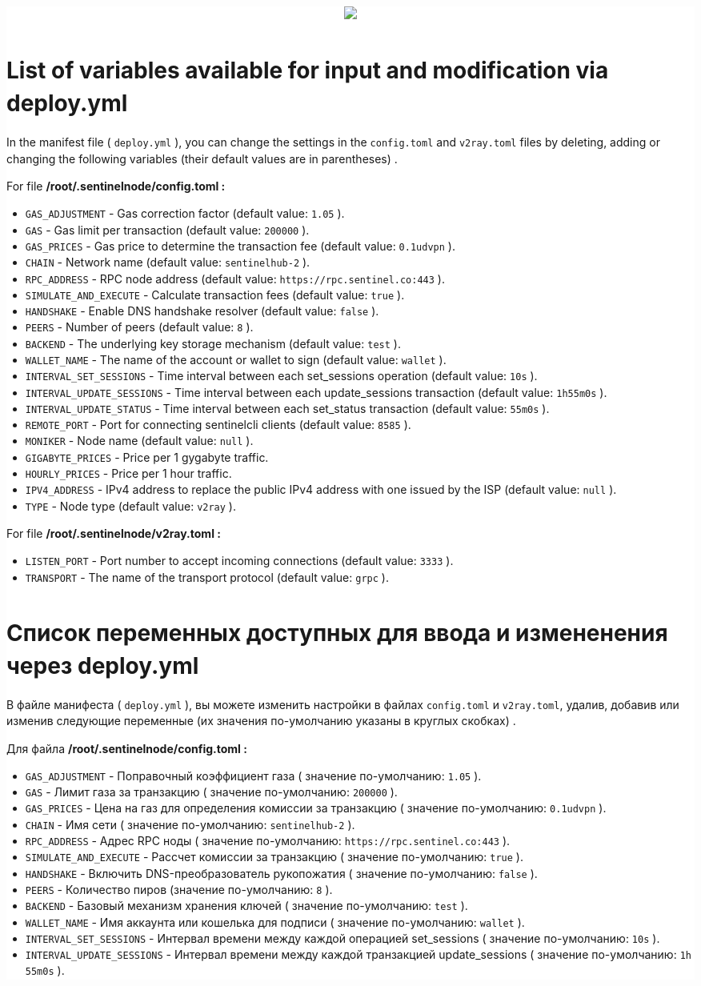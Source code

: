<p align="center"><img src="https://user-images.githubusercontent.com/23629420/219872517-2adc32b1-5f64-4d48-9a81-1e2ef6b01a53.png" width=90% </p>
  
  # List of variables available for input and modification via deploy.yml
  
   In the manifest file ( `deploy.yml` ), you can change the settings in the `config.toml` and `v2ray.toml` files by deleting, adding or changing the following variables (their default values are in parentheses) .
  
   For file **/root/.sentinelnode/config.toml :**
  
   * `GAS_ADJUSTMENT` - Gas correction factor (default value: `1.05` ).
   * `GAS` - Gas limit per transaction (default value: `200000` ).
   * `GAS_PRICES` - Gas price to determine the transaction fee (default value: `0.1udvpn` ).
   * `CHAIN` - Network name (default value: `sentinelhub-2` ).
   * `RPC_ADDRESS` - RPC node address (default value: `https://rpc.sentinel.co:443` ).
   * `SIMULATE_AND_EXECUTE` - Calculate transaction fees (default value: `true` ).
   * `HANDSHAKE` - Enable DNS handshake resolver (default value: `false` ).
   * `PEERS` - Number of peers (default value: `8` ).
   * `BACKEND` - The underlying key storage mechanism (default value: `test` ).
   * `WALLET_NAME` - The name of the account or wallet to sign (default value: `wallet` ).
   * `INTERVAL_SET_SESSIONS` - Time interval between each set_sessions operation (default value: `10s` ).
   * `INTERVAL_UPDATE_SESSIONS` - Time interval between each update_sessions transaction (default value: `1h55m0s` ).
   * `INTERVAL_UPDATE_STATUS` - Time interval between each set_status transaction (default value: `55m0s` ).
   * `REMOTE_PORT` - Port for connecting sentinelcli clients (default value: `8585` ).
   * `MONIKER` - Node name (default value: `null` ).  
   * `GIGABYTE_PRICES` - Price per 1 gygabyte traffic.
   * `HOURLY_PRICES`  - Price per 1 hour traffic.
   * `IPV4_ADDRESS` - IPv4 address to replace the public IPv4 address with one issued by the ISP (default value: `null` ).
   * `TYPE` - Node type (default value: `v2ray` ).
  
   For file **/root/.sentinelnode/v2ray.toml :**
   * `LISTEN_PORT` - Port number to accept incoming connections (default value: `3333` ).
   * `TRANSPORT` - The name of the transport protocol (default value: `grpc` ).
  
  # Список переменных доступных для ввода и измененения через deploy.yml
  
  В файле манифеста ( `deploy.yml` ), вы можете изменить настройки в файлах `config.toml` и `v2ray.toml`, удалив, добавив или изменив следующие переменные (их значения по-умолчанию указаны в круглых скобках) .
  
  Для файла **/root/.sentinelnode/config.toml :**
  
  * `GAS_ADJUSTMENT` - Поправочный коэффициент газа ( значение по-умолчанию: `1.05` ).
  * `GAS` - Лимит газа за транзакцию ( значение по-умолчанию: `200000` ).
  * `GAS_PRICES` - Цена на газ для определения комиссии за транзакцию ( значение по-умолчанию: `0.1udvpn` ).
  * `CHAIN` - Имя сети ( значение по-умолчанию: `sentinelhub-2` ).
  * `RPC_ADDRESS` - Адрес RPC ноды ( значение по-умолчанию: `https://rpc.sentinel.co:443` ).
  * `SIMULATE_AND_EXECUTE` - Рассчет комиссии за транзакцию ( значение по-умолчанию: `true` ).
  * `HANDSHAKE` - Включить DNS-преобразователь рукопожатия ( значение по-умолчанию: `false` ).
  * `PEERS` - Количество пиров (значение по-умолчанию: `8` ).
  * `BACKEND` - Базовый механизм хранения ключей ( значение по-умолчанию: `test` ).
  * `WALLET_NAME` - Имя аккаунта или кошелька для подписи ( значение по-умолчанию: `wallet` ).
  * `INTERVAL_SET_SESSIONS` - Интервал времени между каждой операцией set_sessions ( значение по-умолчанию: `10s` ).
  * `INTERVAL_UPDATE_SESSIONS` - Интервал времени между каждой транзакцией update_sessions ( значение по-умолчанию: `1h55m0s` ).